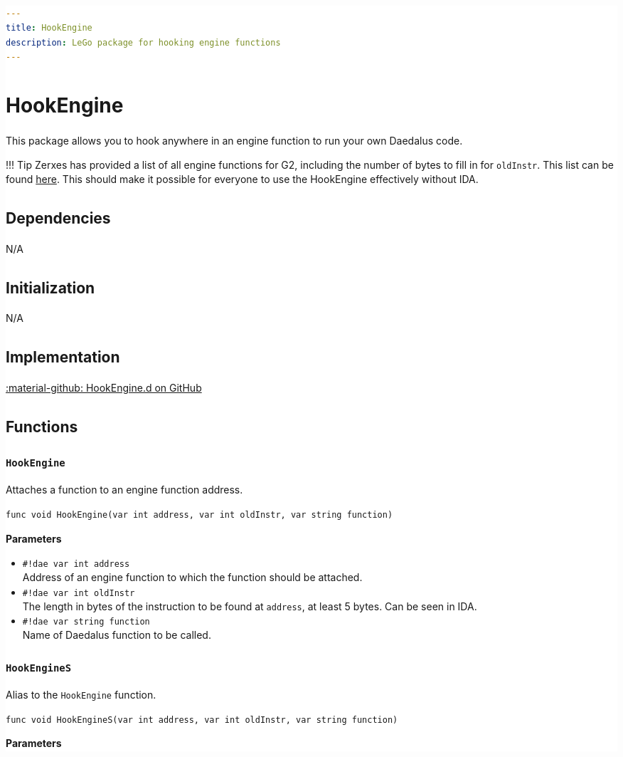 ```yaml
---
title: HookEngine
description: LeGo package for hooking engine functions
---
```

# HookEngine
This package allows you to hook anywhere in an engine function to run your own Daedalus code.

!!! Tip
    Zerxes has provided a list of all engine functions for G2, including the number of bytes to fill in for `oldInstr`. This list can be found [here](https://forum.worldofplayers.de/forum/threads/1023720-Skriptpaket-LeGo/page14?p=17631567#post17631567). This should make it possible for everyone to use the HookEngine effectively without IDA. 

## Dependencies
N/A

## Initialization
N/A

## Implementation
[:material-github: HookEngine.d on GitHub](https://github.com/Lehona/LeGo/blob/dev/HookEngine.d)

## Functions

### `HookEngine`
Attaches a function to an engine function address.
```dae
func void HookEngine(var int address, var int oldInstr, var string function)
```
**Parameters**

- `#!dae var int address`  
    Address of an engine function to which the function should be attached.
- `#!dae var int oldInstr`  
    The length in bytes of the instruction to be found at `address`, at least 5 bytes. Can be seen in IDA.
- `#!dae var string function`  
    Name of Daedalus function to be called.

### `HookEngineS`
Alias to the `HookEngine` function.
```dae
func void HookEngineS(var int address, var int oldInstr, var string function)
```
**Parameters**
